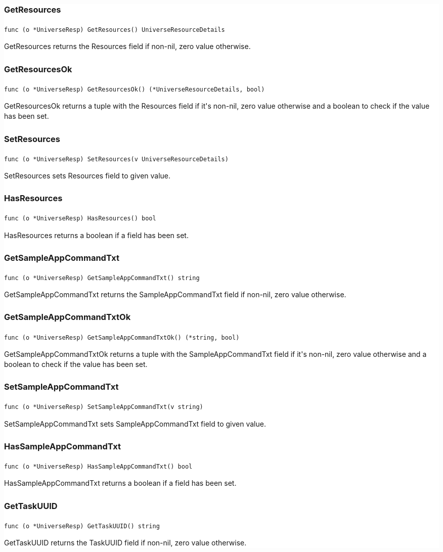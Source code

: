 ### GetResources

`func (o *UniverseResp) GetResources() UniverseResourceDetails`

GetResources returns the Resources field if non-nil, zero value otherwise.

### GetResourcesOk

`func (o *UniverseResp) GetResourcesOk() (*UniverseResourceDetails, bool)`

GetResourcesOk returns a tuple with the Resources field if it's non-nil, zero value otherwise
and a boolean to check if the value has been set.

### SetResources

`func (o *UniverseResp) SetResources(v UniverseResourceDetails)`

SetResources sets Resources field to given value.

### HasResources

`func (o *UniverseResp) HasResources() bool`

HasResources returns a boolean if a field has been set.

### GetSampleAppCommandTxt

`func (o *UniverseResp) GetSampleAppCommandTxt() string`

GetSampleAppCommandTxt returns the SampleAppCommandTxt field if non-nil, zero value otherwise.

### GetSampleAppCommandTxtOk

`func (o *UniverseResp) GetSampleAppCommandTxtOk() (*string, bool)`

GetSampleAppCommandTxtOk returns a tuple with the SampleAppCommandTxt field if it's non-nil, zero value otherwise
and a boolean to check if the value has been set.

### SetSampleAppCommandTxt

`func (o *UniverseResp) SetSampleAppCommandTxt(v string)`

SetSampleAppCommandTxt sets SampleAppCommandTxt field to given value.

### HasSampleAppCommandTxt

`func (o *UniverseResp) HasSampleAppCommandTxt() bool`

HasSampleAppCommandTxt returns a boolean if a field has been set.

### GetTaskUUID

`func (o *UniverseResp) GetTaskUUID() string`

GetTaskUUID returns the TaskUUID field if non-nil, zero value otherwise.
